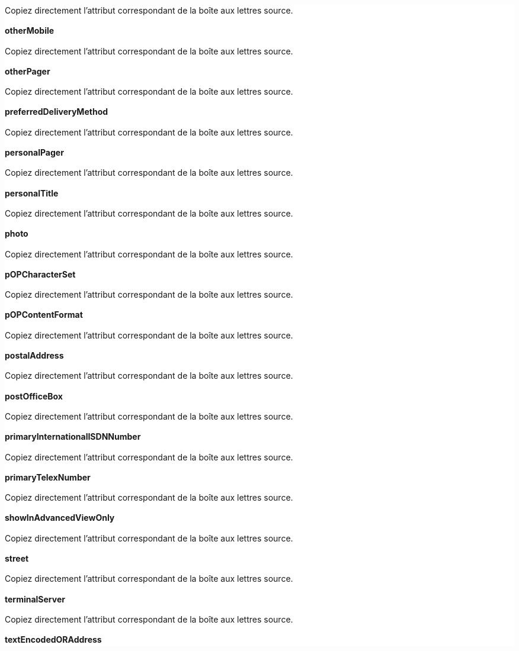 <td><p>Copiez directement l’attribut correspondant de la boîte aux lettres source.</p></td>
</tr>
<tr class="odd">
<td><p><strong>otherMobile</strong></p></td>
<td><p>Copiez directement l’attribut correspondant de la boîte aux lettres source.</p></td>
</tr>
<tr class="even">
<td><p><strong>otherPager</strong></p></td>
<td><p>Copiez directement l’attribut correspondant de la boîte aux lettres source.</p></td>
</tr>
<tr class="odd">
<td><p><strong>preferredDeliveryMethod</strong></p></td>
<td><p>Copiez directement l’attribut correspondant de la boîte aux lettres source.</p></td>
</tr>
<tr class="even">
<td><p><strong>personalPager</strong></p></td>
<td><p>Copiez directement l’attribut correspondant de la boîte aux lettres source.</p></td>
</tr>
<tr class="odd">
<td><p><strong>personalTitle</strong></p></td>
<td><p>Copiez directement l’attribut correspondant de la boîte aux lettres source.</p></td>
</tr>
<tr class="even">
<td><p><strong>photo</strong></p></td>
<td><p>Copiez directement l’attribut correspondant de la boîte aux lettres source.</p></td>
</tr>
<tr class="odd">
<td><p><strong>pOPCharacterSet</strong></p></td>
<td><p>Copiez directement l’attribut correspondant de la boîte aux lettres source.</p></td>
</tr>
<tr class="even">
<td><p><strong>pOPContentFormat</strong></p></td>
<td><p>Copiez directement l’attribut correspondant de la boîte aux lettres source.</p></td>
</tr>
<tr class="odd">
<td><p><strong>postalAddress</strong></p></td>
<td><p>Copiez directement l’attribut correspondant de la boîte aux lettres source.</p></td>
</tr>
<tr class="even">
<td><p><strong>postOfficeBox</strong></p></td>
<td><p>Copiez directement l’attribut correspondant de la boîte aux lettres source.</p></td>
</tr>
<tr class="odd">
<td><p><strong>primaryInternationalISDNNumber</strong></p></td>
<td><p>Copiez directement l’attribut correspondant de la boîte aux lettres source.</p></td>
</tr>
<tr class="even">
<td><p><strong>primaryTelexNumber</strong></p></td>
<td><p>Copiez directement l’attribut correspondant de la boîte aux lettres source.</p></td>
</tr>
<tr class="odd">
<td><p><strong>showInAdvancedViewOnly</strong></p></td>
<td><p>Copiez directement l’attribut correspondant de la boîte aux lettres source.</p></td>
</tr>
<tr class="even">
<td><p><strong>street</strong></p></td>
<td><p>Copiez directement l’attribut correspondant de la boîte aux lettres source.</p></td>
</tr>
<tr class="odd">
<td><p><strong>terminalServer</strong></p></td>
<td><p>Copiez directement l’attribut correspondant de la boîte aux lettres source.</p></td>
</tr>
<tr class="even">
<td><p><strong>textEncodedORAddress</strong></p></td>